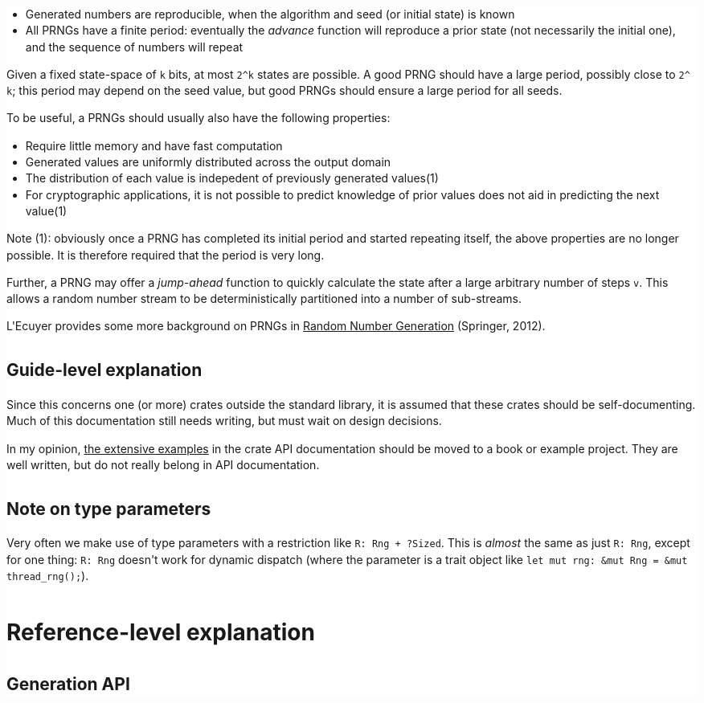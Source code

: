 *   Generated numbers are reproducible, when the algorithm and seed (or initial
    state) is known
*   All PRNGs have a finite period: eventually the *advance* function will
    reproduce a prior state (not necessarily the initial one), and the sequence
    of numbers will repeat

Given a fixed state-space of `k` bits, at most `2^k` states are possible. A
good PRNG should have a large period, possibly close to `2^k`; this period
may depend on the seed value, but good PRNGs should ensure a large period for
all seeds.

To be useful, a PRNGs should usually also have the following properties:

*   Require little memory and have fast computation
*   Generated values are uniformly distributed across the output domain
*   The distribution of each value is indepedent of previously generated
    values(1)
*   For cryptographic applications, it is not possible to predict knowledge of
    prior values does not aid in predicting the next value(1)

Note (1): obviously once a PRNG has completed its initial period and started
repeating itself, the above properties are no longer possible. It is therefore
required that the period is very long.

Further, a PRNG may offer a *jump-ahead* function to quickly calculate the
state after a large arbitrary number of steps `v`. This allows a random number
stream to be deterministically partitioned into a number of sub-streams.

L'Ecuyer provides some more background on PRNGs in
[Random Number Generation](https://scholar.google.com/citations?view_op=view_citation&hl=en&user=gDxovowAAAAJ&citation_for_view=gDxovowAAAAJ:d1gkVwhDpl0C) (Springer, 2012).

## Guide-level explanation

Since this concerns one (or more) crates outside the standard library, it is
assumed that these crates should be self-documenting. Much of this documentation
still needs writing, but must wait on design decisions.

In my opinion, [the extensive examples](https://docs.rs/rand/0.3.16/rand/#examples)
in the crate API documentation should be moved to a book or example project.
They are well written, but do not really belong in API documentation.

## Note on type parameters

Very often we make use of type parameters with a restriction like
`R: Rng + ?Sized`. This is *almost* the same as just `R: Rng`, except for one
thing: `R: Rng` doesn't work for dynamic dispatch (where the parameter is a
trait object like `let mut rng: &mut Rng = &mut thread_rng();`).

# Reference-level explanation

## Generation API
